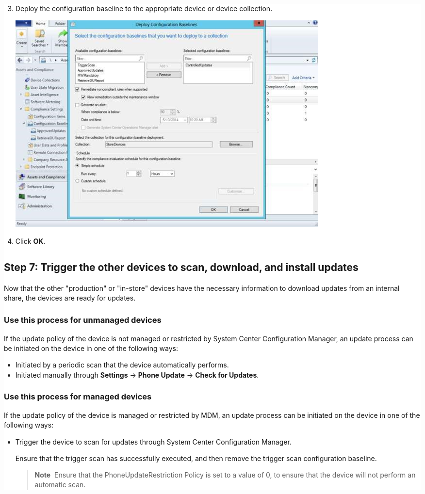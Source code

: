 3.  Deploy the configuration baseline to the appropriate device or device collection.

    ![embedded device upate](images/windowsembedded-update23.png)

4.  Click **OK**.

## Step 7: Trigger the other devices to scan, download, and install updates

Now that the other "production" or "in-store" devices have the necessary information to download updates from an internal share, the devices are ready for updates.

### Use this process for unmanaged devices

If the update policy of the device is not managed or restricted by System Center Configuration Manager, an update process can be initiated on the device in one of the following ways:

-   Initiated by a periodic scan that the device automatically performs.
-   Initiated manually through **Settings** -&gt; **Phone Update** -&gt; **Check for Updates**.

### Use this process for managed devices

If the update policy of the device is managed or restricted by MDM, an update process can be initiated on the device in one of the following ways:

-   Trigger the device to scan for updates through System Center Configuration Manager.

    Ensure that the trigger scan has successfully executed, and then remove the trigger scan configuration baseline.

    > **Note**  Ensure that the PhoneUpdateRestriction Policy is set to a value of 0, to ensure that the device will not perform an automatic scan.
